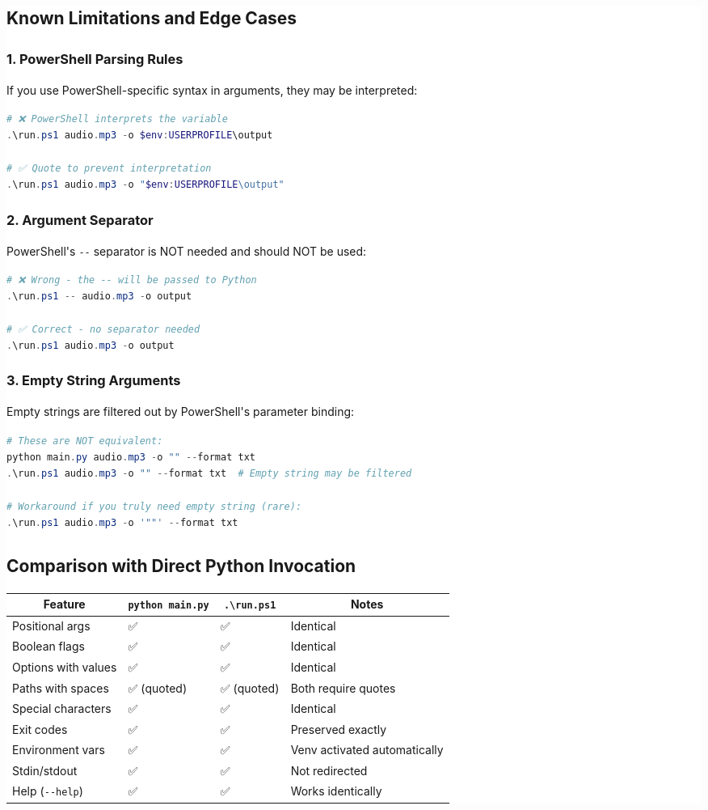 ## Known Limitations and Edge Cases

### 1. **PowerShell Parsing Rules**
If you use PowerShell-specific syntax in arguments, they may be interpreted:

```powershell
# ❌ PowerShell interprets the variable
.\run.ps1 audio.mp3 -o $env:USERPROFILE\output

# ✅ Quote to prevent interpretation
.\run.ps1 audio.mp3 -o "$env:USERPROFILE\output"
```

### 2. **Argument Separator**
PowerShell's `--` separator is NOT needed and should NOT be used:

```powershell
# ❌ Wrong - the -- will be passed to Python
.\run.ps1 -- audio.mp3 -o output

# ✅ Correct - no separator needed
.\run.ps1 audio.mp3 -o output
```

### 3. **Empty String Arguments**
Empty strings are filtered out by PowerShell's parameter binding:

```powershell
# These are NOT equivalent:
python main.py audio.mp3 -o "" --format txt
.\run.ps1 audio.mp3 -o "" --format txt  # Empty string may be filtered

# Workaround if you truly need empty string (rare):
.\run.ps1 audio.mp3 -o '""' --format txt
```

## Comparison with Direct Python Invocation

| Feature | `python main.py` | `.\run.ps1` | Notes |
|---------|------------------|-------------|-------|
| Positional args | ✅ | ✅ | Identical |
| Boolean flags | ✅ | ✅ | Identical |
| Options with values | ✅ | ✅ | Identical |
| Paths with spaces | ✅ (quoted) | ✅ (quoted) | Both require quotes |
| Special characters | ✅ | ✅ | Identical |
| Exit codes | ✅ | ✅ | Preserved exactly |
| Environment vars | ✅ | ✅ | Venv activated automatically |
| Stdin/stdout | ✅ | ✅ | Not redirected |
| Help (`--help`) | ✅ | ✅ | Works identically |

